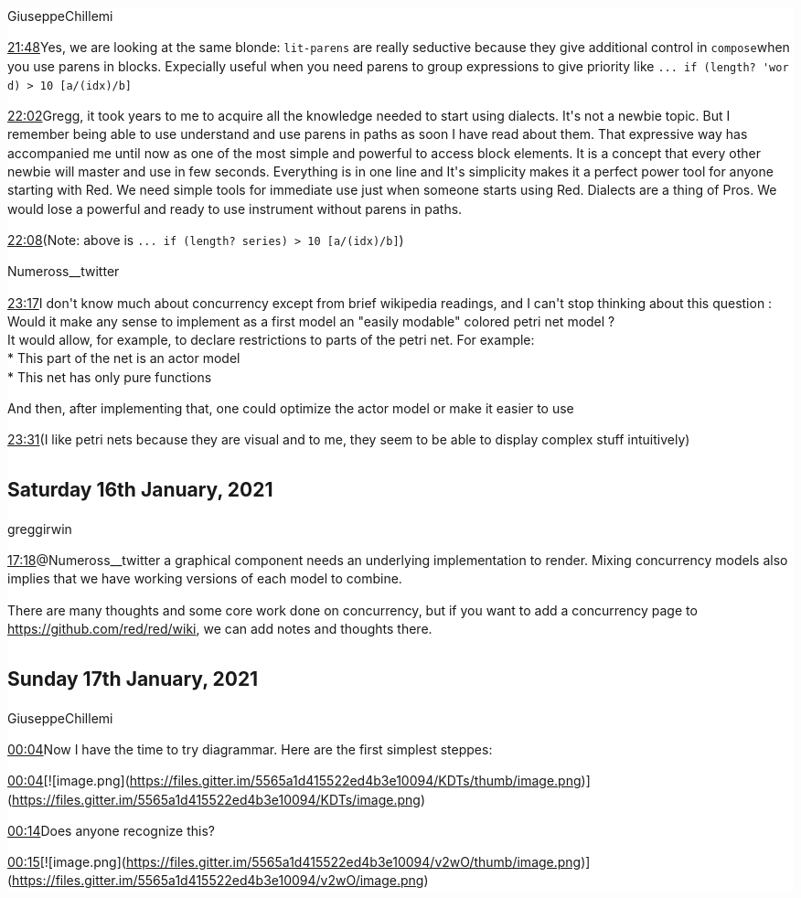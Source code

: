 GiuseppeChillemi

[21:48](#msg60020dbcd5f4bf2965ebb0a3)Yes, we are looking at the same blonde: `lit-parens` are really seductive because they give additional control in `compose`when you use parens in blocks. Expecially useful when you need parens to group expressions to give priority like `... if (length? 'word) > 10 [a/(idx)/b]`

[22:02](#msg600210fe99549911fc24d7ab)Gregg, it took years to me to acquire all the knowledge needed to start using dialects. It's not a newbie topic. But I remember being able to use understand and use parens in paths as soon I have read about them. That expressive way has accompanied me until now as one of the most simple and powerful to access block elements. It is a concept that every other newbie will master and use in few seconds. Everything is in one line and It's simplicity makes it a perfect power tool for anyone starting with Red. We need simple tools for immediate use just when someone starts using Red. Dialects are a thing of Pros. We would lose a powerful and ready to use instrument without parens in paths.

[22:08](#msg60021246dc2e4809aa25617a)(Note: above is `... if (length? series) > 10 [a/(idx)/b]`)

Numeross\_\_twitter

[23:17](#msg600222a2d5f4bf2965ebe469)I don't know much about concurrency except from brief wikipedia readings, and I can't stop thinking about this question :  
Would it make any sense to implement as a first model an "easily modable" colored petri net model ?  
It would allow, for example, to declare restrictions to parts of the petri net. For example:  
\* This part of the net is an actor model  
\* This net has only pure functions

And then, after implementing that, one could optimize the actor model or make it easier to use

[23:31](#msg600225c95562a61e9aaaa106)(I like petri nets because they are visual and to me, they seem to be able to display complex stuff intuitively)

## Saturday 16th January, 2021

greggirwin

[17:18](#msg60031fec03529b296bf42109)@Numeross\_\_twitter a graphical component needs an underlying implementation to render. Mixing concurrency models also implies that we have working versions of each model to combine.

There are many thoughts and some core work done on concurrency, but if you want to add a concurrency page to https://github.com/red/red/wiki, we can add notes and thoughts there.

## Sunday 17th January, 2021

GiuseppeChillemi

[00:04](#msg60037f0c5562a61e9aadc9f0)Now I have the time to try diagrammar. Here are the first simplest steppes:

[00:04](#msg60037f11252c0a6ded156642)\[!\[image.png](https://files.gitter.im/5565a1d415522ed4b3e10094/KDTs/thumb/image.png)](https://files.gitter.im/5565a1d415522ed4b3e10094/KDTs/image.png)

[00:14](#msg60038182e578cf1e95f1bbe3)Does anyone recognize this?

[00:15](#msg60038186787d8f79c8080299)\[!\[image.png](https://files.gitter.im/5565a1d415522ed4b3e10094/v2wO/thumb/image.png)](https://files.gitter.im/5565a1d415522ed4b3e10094/v2wO/image.png)
